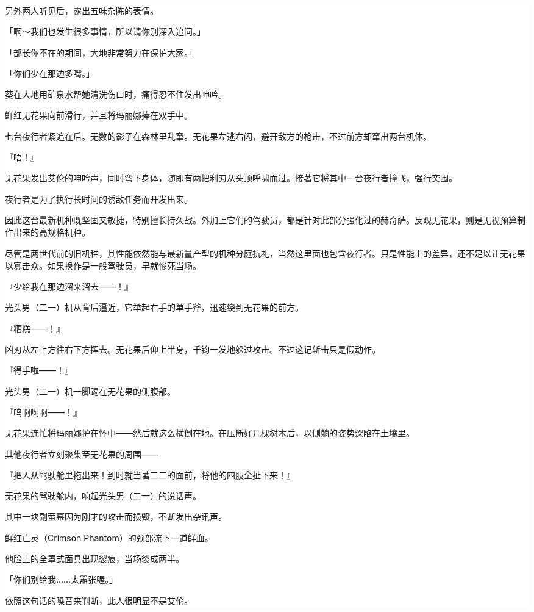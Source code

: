 另外两人听见后，露出五味杂陈的表情。

「啊～我们也发生很多事情，所以请你别深入追问。」

「部长你不在的期间，大地非常努力在保护大家。」

「你们少在那边多嘴。」

葵在大地用矿泉水帮她清洗伤口时，痛得忍不住发出呻吟。

鲜红无花果向前滑行，并且将玛丽娜捧在双手中。

七台夜行者紧追在后。无数的影子在森林里乱窜。无花果左逃右闪，避开敌方的枪击，不过前方却窜出两台机体。

『唔！』

无花果发出艾伦的呻吟声，同时弯下身体，随即有两把利刃从头顶呼啸而过。接著它将其中一台夜行者撞飞，强行突围。

夜行者是为了执行长时间的诱敌任务而开发出来。

因此这台最新机种既坚固又敏捷，特别擅长持久战。外加上它们的驾驶员，都是针对此部分强化过的赫奇萨。反观无花果，则是无视预算制作出来的高规格机种。

尽管是两世代前的旧机种，其性能依然能与最新量产型的机种分庭抗礼，当然这里面也包含夜行者。只是性能上的差异，还不足以让无花果以寡击众。如果换作是一般驾驶员，早就惨死当场。

『少给我在那边溜来溜去——！』

光头男（二一）机从背后逼近，它举起右手的单手斧，迅速绕到无花果的前方。

『糟糕——！』

凶刃从左上方往右下方挥去。无花果后仰上半身，千钧一发地躲过攻击。不过这记斩击只是假动作。

『得手啦——！』

光头男（二一）机一脚踢在无花果的侧腹部。

『呜啊啊啊——！』

无花果连忙将玛丽娜护在怀中——然后就这么横倒在地。在压断好几棵树木后，以侧躺的姿势深陷在土壤里。

其他夜行者立刻聚集至无花果的周围——

『把人从驾驶舱里拖出来！到时就当著二二的面前，将他的四肢全扯下来！』

无花果的驾驶舱内，响起光头男（二一）的说话声。

其中一块副萤幕因为刚才的攻击而损毁，不断发出杂讯声。

鲜红亡灵（Crimson Phantom）的颈部流下一道鲜血。

他脸上的全罩式面具出现裂痕，当场裂成两半。

「你们别给我……太嚣张喔。」

依照这句话的嗓音来判断，此人很明显不是艾伦。

